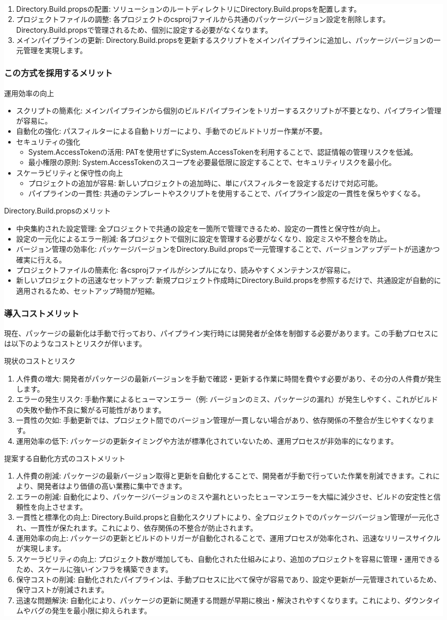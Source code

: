 1. Directory.Build.propsの配置:
ソリューションのルートディレクトリにDirectory.Build.propsを配置します。
2. プロジェクトファイルの調整:
各プロジェクトのcsprojファイルから共通のパッケージバージョン設定を削除します。Directory.Build.propsで管理されるため、個別に設定する必要がなくなります。
3. メインパイプラインの更新:
Directory.Build.propsを更新するスクリプトをメインパイプラインに追加し、パッケージバージョンの一元管理を実現します。

### この方式を採用するメリット
運用効率の向上
- スクリプトの簡素化:
メインパイプラインから個別のビルドパイプラインをトリガーするスクリプトが不要となり、パイプライン管理が容易に。
- 自動化の強化:
パスフィルターによる自動トリガーにより、手動でのビルドトリガー作業が不要。
- セキュリティの強化
  - System.AccessTokenの活用:
    PATを使用せずにSystem.AccessTokenを利用することで、認証情報の管理リスクを低減。
  - 最小権限の原則:
System.AccessTokenのスコープを必要最低限に設定することで、セキュリティリスクを最小化。
- スケーラビリティと保守性の向上
  - プロジェクトの追加が容易:
新しいプロジェクトの追加時に、単にパスフィルターを設定するだけで対応可能。
  - パイプラインの一貫性:
共通のテンプレートやスクリプトを使用することで、パイプライン設定の一貫性を保ちやすくなる。

Directory.Build.propsのメリット
- 中央集約された設定管理:
全プロジェクトで共通の設定を一箇所で管理できるため、設定の一貫性と保守性が向上。
- 設定の一元化によるエラー削減:
各プロジェクトで個別に設定を管理する必要がなくなり、設定ミスや不整合を防止。
- バージョン管理の効率化:
パッケージバージョンをDirectory.Build.propsで一元管理することで、バージョンアップデートが迅速かつ確実に行える。
- プロジェクトファイルの簡素化:
各csprojファイルがシンプルになり、読みやすくメンテナンスが容易に。
- 新しいプロジェクトの迅速なセットアップ:
新規プロジェクト作成時にDirectory.Build.propsを参照するだけで、共通設定が自動的に適用されるため、セットアップ時間が短縮。

### 導入コストメリット
現在、パッケージの最新化は手動で行っており、パイプライン実行時には開発者が全体を制御する必要があります。この手動プロセスには以下のようなコストとリスクが伴います。

現状のコストとリスク
1. 人件費の増大:
開発者がパッケージの最新バージョンを手動で確認・更新する作業に時間を費やす必要があり、その分の人件費が発生します。
2. エラーの発生リスク:
手動作業によるヒューマンエラー（例: バージョンのミス、パッケージの漏れ）が発生しやすく、これがビルドの失敗や動作不良に繋がる可能性があります。
3. 一貫性の欠如:
手動更新では、プロジェクト間でのバージョン管理が一貫しない場合があり、依存関係の不整合が生じやすくなります。
4. 運用効率の低下:
パッケージの更新タイミングや方法が標準化されていないため、運用プロセスが非効率的になります。

提案する自動化方式のコストメリット
1. 人件費の削減:
パッケージの最新バージョン取得と更新を自動化することで、開発者が手動で行っていた作業を削減できます。これにより、開発者はより価値の高い業務に集中できます。
2. エラーの削減:
自動化により、パッケージバージョンのミスや漏れといったヒューマンエラーを大幅に減少させ、ビルドの安定性と信頼性を向上させます。
3. 一貫性と標準化の向上:
Directory.Build.propsと自動化スクリプトにより、全プロジェクトでのパッケージバージョン管理が一元化され、一貫性が保たれます。これにより、依存関係の不整合が防止されます。
4. 運用効率の向上:
パッケージの更新とビルドのトリガーが自動化されることで、運用プロセスが効率化され、迅速なリリースサイクルが実現します。
5. スケーラビリティの向上:
プロジェクト数が増加しても、自動化された仕組みにより、追加のプロジェクトを容易に管理・運用できるため、スケールに強いインフラを構築できます。
6. 保守コストの削減:
自動化されたパイプラインは、手動プロセスに比べて保守が容易であり、設定や更新が一元管理されているため、保守コストが削減されます。
7. 迅速な問題解決:
自動化により、パッケージの更新に関連する問題が早期に検出・解決されやすくなります。これにより、ダウンタイムやバグの発生を最小限に抑えられます。